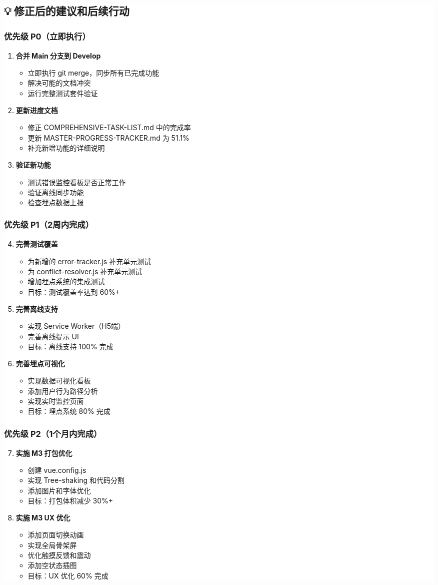 
## 💡 修正后的建议和后续行动

### 优先级 P0（立即执行）

1. **合并 Main 分支到 Develop**
   - 立即执行 git merge，同步所有已完成功能
   - 解决可能的文档冲突
   - 运行完整测试套件验证

2. **更新进度文档**
   - 修正 COMPREHENSIVE-TASK-LIST.md 中的完成率
   - 更新 MASTER-PROGRESS-TRACKER.md 为 51.1%
   - 补充新增功能的详细说明

3. **验证新功能**
   - 测试错误监控看板是否正常工作
   - 验证离线同步功能
   - 检查埋点数据上报

### 优先级 P1（2周内完成）

4. **完善测试覆盖**
   - 为新增的 error-tracker.js 补充单元测试
   - 为 conflict-resolver.js 补充单元测试
   - 增加埋点系统的集成测试
   - 目标：测试覆盖率达到 60%+

5. **完善离线支持**
   - 实现 Service Worker（H5端）
   - 完善离线提示 UI
   - 目标：离线支持 100% 完成

6. **完善埋点可视化**
   - 实现数据可视化看板
   - 添加用户行为路径分析
   - 实现实时监控页面
   - 目标：埋点系统 80% 完成

### 优先级 P2（1个月内完成）

7. **实施 M3 打包优化**
   - 创建 vue.config.js
   - 实现 Tree-shaking 和代码分割
   - 添加图片和字体优化
   - 目标：打包体积减少 30%+

8. **实施 M3 UX 优化**
   - 添加页面切换动画
   - 实现全局骨架屏
   - 优化触摸反馈和震动
   - 添加空状态插图
   - 目标：UX 优化 60% 完成
